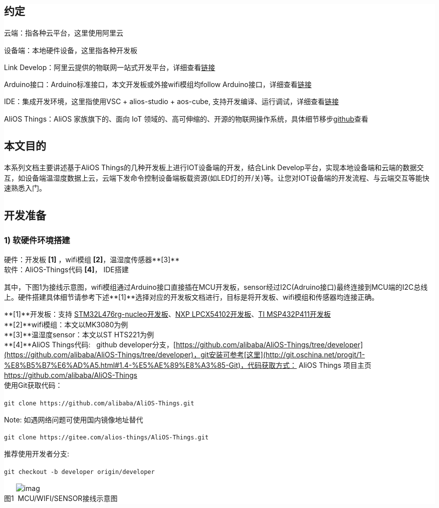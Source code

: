 ## 约定
云端：指各种云平台，这里使用阿里云

设备端：本地硬件设备，这里指各种开发板

Link Develop：阿里云提供的物联网一站式开发平台，详细查看[链接](https://linkdevelop.aliyun.com/developGuide#index.html)

Arduino接口：Arduino标准接口，本文开发板或外接wifi模组均follow Arduino接口，详细查看[链接](https://www.arduino.cc/en/main/arduinoBoardUno?setlang=cn)

IDE：集成开发环境，这里指使用VSC + alios-studio + aos-cube, 支持开发编译、运行调试，详细查看[链接](https://github.com/alibaba/AliOS-Things/wiki/AliOS-Things-Studio)

AliOS Things：AliOS 家族旗下的、面向 IoT 领域的、高可伸缩的、开源的物联网操作系统，具体细节移步[github](https://github.com/alibaba/AliOS-Things)查看

## **本文目的**
本系列文档主要讲述基于AliOS Things的几种开发板上进行IOT设备端的开发，结合Link Develop平台，实现本地设备端和云端的数据交互，如设备端温湿度数据上云，云端下发命令控制设备端板载资源(如LED灯的开/关)等。让您对IOT设备端的开发流程、与云端交互等能快速熟悉入门。

## 开发准备
### 1) 软硬件环境搭建
硬件：开发板 **[1]** ，wifi模组 **[2]**，温湿度传感器**[3]**    
软件：AliOS-Things代码 **[4]**， IDE搭建  

其中，下图1为接线示意图，wifi模组通过Arduino接口直接插在MCU开发板，sensor经过I2C(Adruino接口)最终连接到MCU端的I2C总线上。硬件搭建具体细节请参考下述**[1]**选择对应的开发板文档进行，目标是将开发板、wifi模组和传感器均连接正确。  

**[1]**开发板：支持 [STM32L476rg-nucleo开发板](dev-stm32l476-guide.md)、[NXP LPCX54102开发板](dev-nxp54102-guide.md)、[TI MSP432P411开发板](dev-timsp432p411-guide.md)  
**[2]**wifi模组：本文以MK3080为例  
**[3]**温湿度sensor：本文以ST HTS221为例  
**[4]**AliOS Things代码:   github developer分支，[https://github.com/alibaba/AliOS-Things/tree/developer](https://github.com/alibaba/AliOS-Things/tree/developer)，git安装可参考[这里](http://git.oschina.net/progit/1-%E8%B5%B7%E6%AD%A5.html#1.4-%E5%AE%89%E8%A3%85-Git)，代码获取方式：
AliOS Things 项目主页 https://github.com/alibaba/AliOS-Things  
使用Git获取代码：  
```git
git clone https://github.com/alibaba/AliOS-Things.git
```
Note: 如遇网络问题可使用国内镜像地址替代  
```
git clone https://gitee.com/alios-things/AliOS-Things.git
```
推荐使用开发者分支:
```
git checkout -b developer origin/developer
```
       
![imag](https://img.alicdn.com/tfs/TB1rno3wkUmBKNjSZFOXXab2XXa-1357-617.png)  
图1  MCU/WIFI/SENSOR接线示意图

